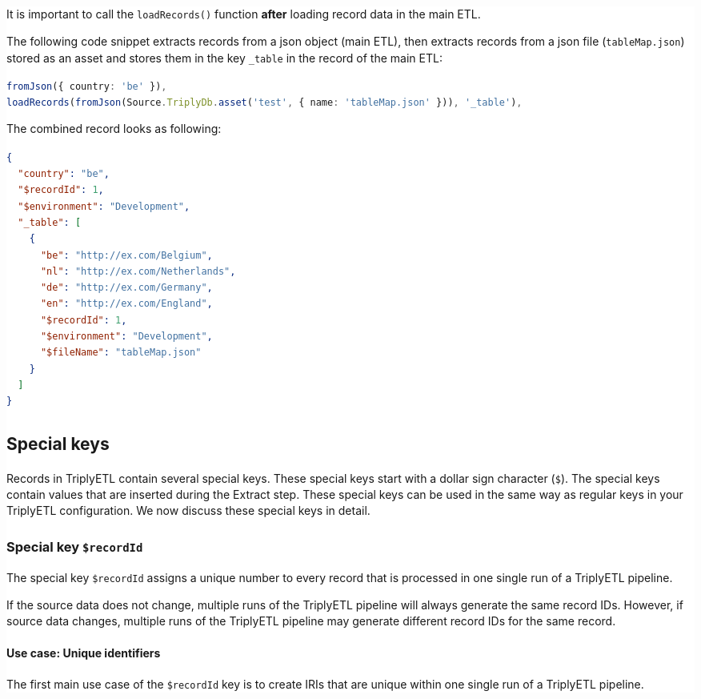 It is important to call the `loadRecords()` function **after** loading record data in the main ETL.

The following code snippet extracts records from a json object (main ETL), then extracts records from a json file (`tableMap.json`) stored as an asset and stores them in the key `_table` in the record of the main ETL:

```ts
fromJson({ country: 'be' }),
loadRecords(fromJson(Source.TriplyDb.asset('test', { name: 'tableMap.json' })), '_table'),
```

The combined record looks as following:

```json
{
  "country": "be",
  "$recordId": 1,
  "$environment": "Development",
  "_table": [
    {
      "be": "http://ex.com/Belgium",
      "nl": "http://ex.com/Netherlands",
      "de": "http://ex.com/Germany",
      "en": "http://ex.com/England",
      "$recordId": 1,
      "$environment": "Development",
      "$fileName": "tableMap.json"
    }
  ]
}
```



## Special keys

Records in TriplyETL contain several special keys. These special keys start with a dollar sign character (`$`). The special keys contain values that are inserted during the Extract step. These special keys can be used in the same way as regular keys in your TriplyETL configuration. We now discuss these special keys in detail.


### Special key `$recordId`

The special key `$recordId` assigns a unique number to every record that is processed in one single run of a TriplyETL pipeline.

If the source data does not change, multiple runs of the TriplyETL pipeline will always generate the same record IDs. However, if source data changes, multiple runs of the TriplyETL pipeline may generate different record IDs for the same record.

#### Use case: Unique identifiers

The first main use case of the `$recordId` key is to create IRIs that are unique within one single run of a TriplyETL pipeline.
